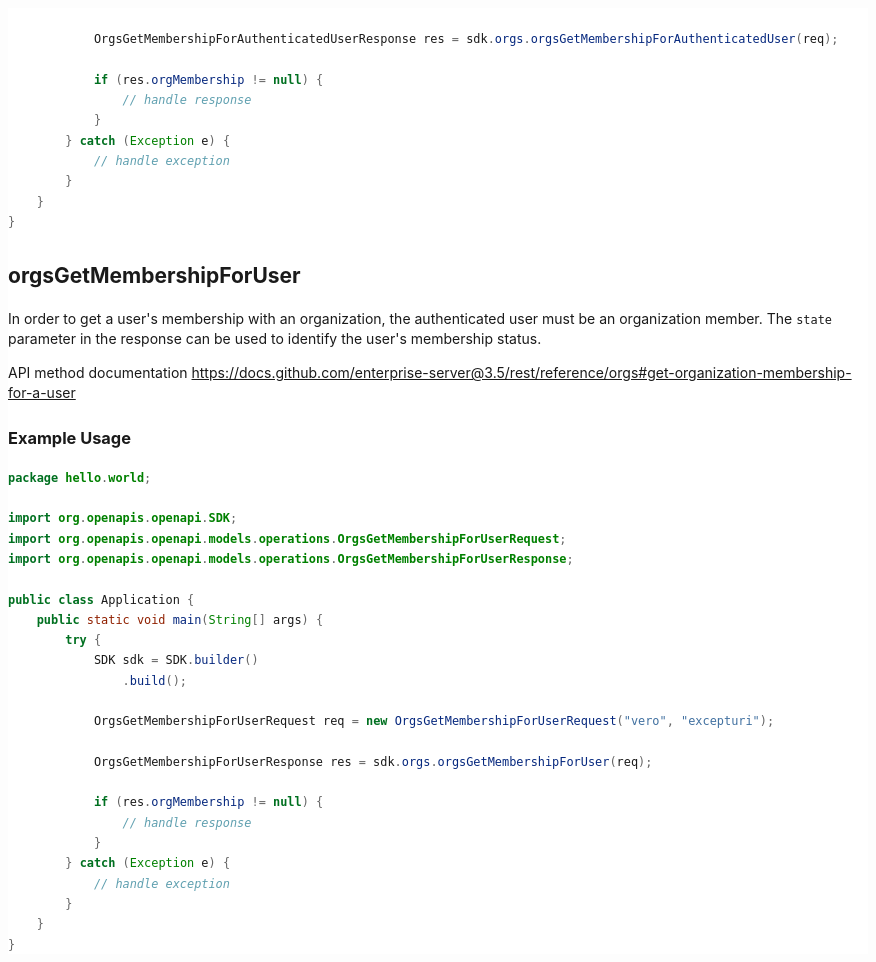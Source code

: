 ```java

            OrgsGetMembershipForAuthenticatedUserResponse res = sdk.orgs.orgsGetMembershipForAuthenticatedUser(req);

            if (res.orgMembership != null) {
                // handle response
            }
        } catch (Exception e) {
            // handle exception
        }
    }
}
```

## orgsGetMembershipForUser

In order to get a user's membership with an organization, the authenticated user must be an organization member. The `state` parameter in the response can be used to identify the user's membership status.

API method documentation
<https://docs.github.com/enterprise-server@3.5/rest/reference/orgs#get-organization-membership-for-a-user>

### Example Usage

```java
package hello.world;

import org.openapis.openapi.SDK;
import org.openapis.openapi.models.operations.OrgsGetMembershipForUserRequest;
import org.openapis.openapi.models.operations.OrgsGetMembershipForUserResponse;

public class Application {
    public static void main(String[] args) {
        try {
            SDK sdk = SDK.builder()
                .build();

            OrgsGetMembershipForUserRequest req = new OrgsGetMembershipForUserRequest("vero", "excepturi");            

            OrgsGetMembershipForUserResponse res = sdk.orgs.orgsGetMembershipForUser(req);

            if (res.orgMembership != null) {
                // handle response
            }
        } catch (Exception e) {
            // handle exception
        }
    }
}
```
